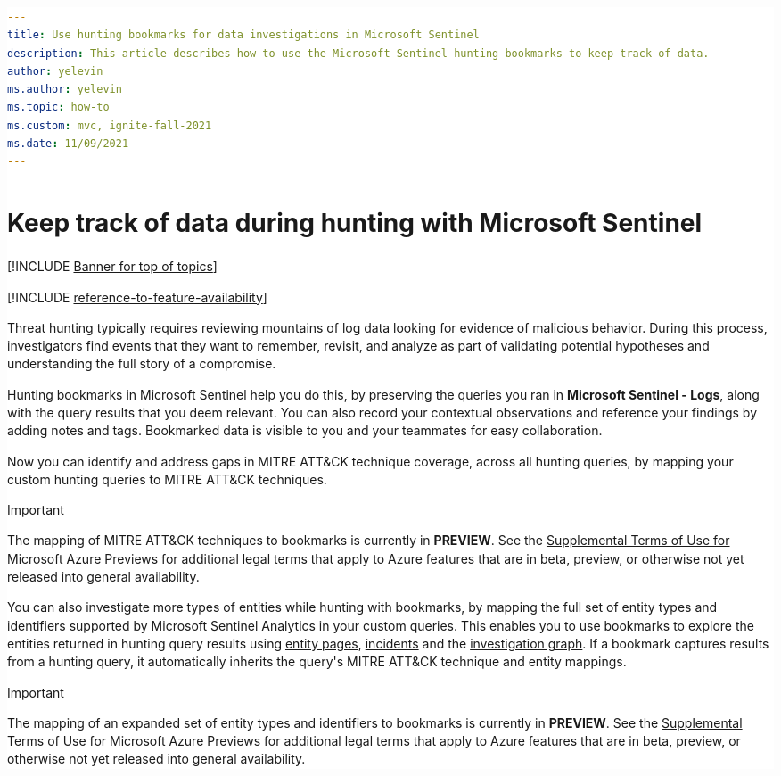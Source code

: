 ```yaml
---
title: Use hunting bookmarks for data investigations in Microsoft Sentinel
description: This article describes how to use the Microsoft Sentinel hunting bookmarks to keep track of data.
author: yelevin
ms.author: yelevin
ms.topic: how-to
ms.custom: mvc, ignite-fall-2021
ms.date: 11/09/2021
---
```


# Keep track of data during hunting with Microsoft Sentinel

[!INCLUDE [Banner for top of topics](./includes/banner.md)]

[!INCLUDE [reference-to-feature-availability](includes/reference-to-feature-availability.md)]

Threat hunting typically requires reviewing mountains of log data looking for evidence of malicious behavior. During this process, investigators find events that they want to remember, revisit, and analyze as part of validating potential hypotheses and understanding the full story of a compromise.

Hunting bookmarks in Microsoft Sentinel help you do this, by preserving the queries you ran in **Microsoft Sentinel - Logs**, along with the query results that you deem relevant. You can also record your contextual observations and reference your findings by adding notes and tags. Bookmarked data is visible to you and your teammates for easy collaboration.

Now you can identify and address gaps in MITRE ATT&CK technique coverage, across all hunting queries, by mapping your custom hunting queries to MITRE ATT&CK techniques.

> [!IMPORTANT]
>
> The mapping of MITRE ATT&CK techniques to bookmarks is currently in **PREVIEW**. See the [Supplemental Terms of Use for Microsoft Azure Previews](https://azure.microsoft.com/support/legal/preview-supplemental-terms/) for additional legal terms that apply to Azure features that are in beta, preview, or otherwise not yet released into general availability.

You can also investigate more types of entities while hunting with bookmarks, by mapping the full set of entity types and identifiers supported by Microsoft Sentinel Analytics in your custom queries. This enables you to use bookmarks to explore the entities returned in hunting query results using [entity pages](entities.md#entity-pages), [incidents](investigate-cases.md) and the [investigation graph](investigate-cases.md#use-the-investigation-graph-to-deep-dive). If a bookmark captures results from a hunting query, it automatically inherits the query's MITRE ATT&CK technique and entity mappings.

> [!IMPORTANT]
>
> The mapping of an expanded set of entity types and identifiers to bookmarks is currently in **PREVIEW**. See the [Supplemental Terms of Use for Microsoft Azure Previews](https://azure.microsoft.com/support/legal/preview-supplemental-terms/) for additional legal terms that apply to Azure features that are in beta, preview, or otherwise not yet released into general availability.
>

